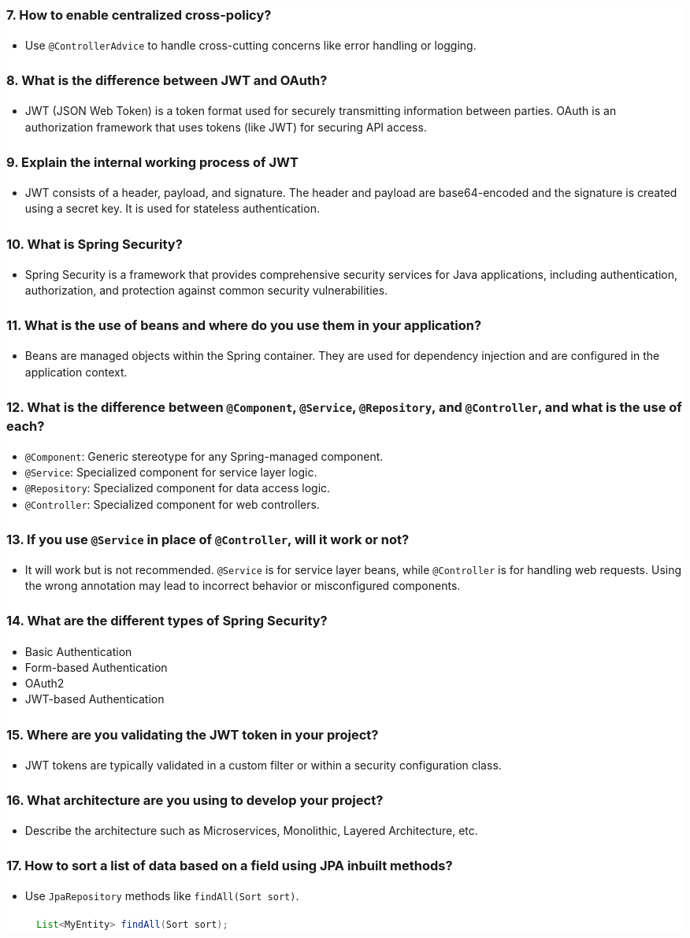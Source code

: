 ### 7. How to enable centralized cross-policy?
   - Use `@ControllerAdvice` to handle cross-cutting concerns like error handling or logging.

### 8. What is the difference between JWT and OAuth?
   - JWT (JSON Web Token) is a token format used for securely transmitting information between parties. OAuth is an authorization framework that uses tokens (like JWT) for securing API access.

### 9. Explain the internal working process of JWT
   - JWT consists of a header, payload, and signature. The header and payload are base64-encoded and the signature is created using a secret key. It is used for stateless authentication.

### 10. What is Spring Security?
  - Spring Security is a framework that provides comprehensive security services for Java applications, including authentication, authorization, and protection against common security vulnerabilities.

### 11. What is the use of beans and where do you use them in your application?
  - Beans are managed objects within the Spring container. They are used for dependency injection and are configured in the application context.

### 12. What is the difference between `@Component`, `@Service`, `@Repository`, and `@Controller`, and what is the use of each?
  - `@Component`: Generic stereotype for any Spring-managed component.
  - `@Service`: Specialized component for service layer logic.
  - `@Repository`: Specialized component for data access logic.
  - `@Controller`: Specialized component for web controllers.

### 13. If you use `@Service` in place of `@Controller`, will it work or not?
  - It will work but is not recommended. `@Service` is for service layer beans, while `@Controller` is for handling web requests. Using the wrong annotation may lead to incorrect behavior or misconfigured components.

### 14. What are the different types of Spring Security?
  - Basic Authentication
  - Form-based Authentication
  - OAuth2
  - JWT-based Authentication

### 15. Where are you validating the JWT token in your project?
  - JWT tokens are typically validated in a custom filter or within a security configuration class. 

### 16. What architecture are you using to develop your project?
  - Describe the architecture such as Microservices, Monolithic, Layered Architecture, etc.

### 17. How to sort a list of data based on a field using JPA inbuilt methods?
  - Use `JpaRepository` methods like `findAll(Sort sort)`.
    ```java
      List<MyEntity> findAll(Sort sort);
    ```
